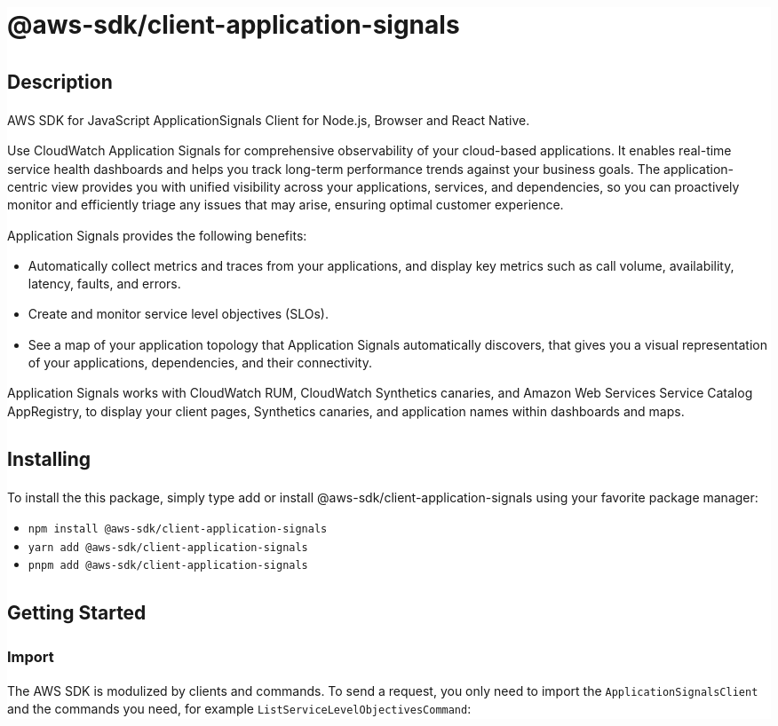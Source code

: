 

# @aws-sdk/client-application-signals

## Description

AWS SDK for JavaScript ApplicationSignals Client for Node.js, Browser and React Native.

<p>Use CloudWatch Application Signals for comprehensive observability of your cloud-based applications.
It enables real-time service health dashboards and helps you track long-term performance trends against your business goals.
The application-centric view provides you with unified visibility across your applications, services, and
dependencies, so you can proactively monitor and efficiently triage any issues that may arise,
ensuring optimal customer experience.</p>
<p>Application Signals provides the following benefits:</p>
<ul>
<li>
<p>Automatically collect metrics and traces from your applications, and display key metrics such as call volume, availability, latency, faults, and errors. </p>
</li>
<li>
<p>Create and monitor service level objectives (SLOs). </p>
</li>
<li>
<p>See a map of your application topology that Application Signals automatically discovers, that gives you a visual representation of your applications, dependencies, and their connectivity.</p>
</li>
</ul>
<p>Application Signals works with CloudWatch RUM, CloudWatch Synthetics canaries, and Amazon Web Services Service Catalog AppRegistry, to display your client pages, Synthetics canaries,
and application names within dashboards and maps.</p>

## Installing

To install the this package, simply type add or install @aws-sdk/client-application-signals
using your favorite package manager:

- `npm install @aws-sdk/client-application-signals`
- `yarn add @aws-sdk/client-application-signals`
- `pnpm add @aws-sdk/client-application-signals`

## Getting Started

### Import

The AWS SDK is modulized by clients and commands.
To send a request, you only need to import the `ApplicationSignalsClient` and
the commands you need, for example `ListServiceLevelObjectivesCommand`:
